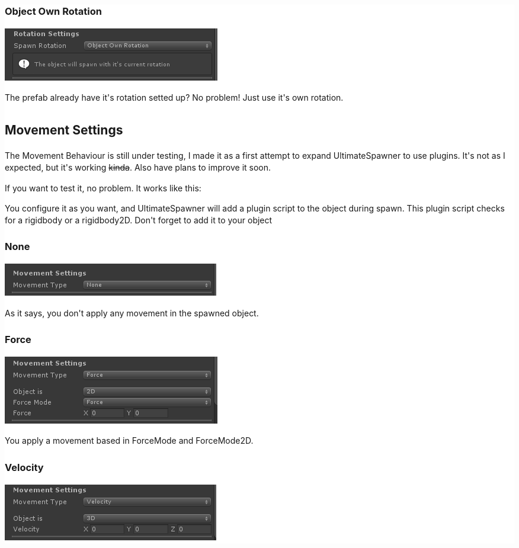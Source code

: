 ### Object Own Rotation

![UltimateSpawner - Rotation Settings - Object Own Rotation](Images/Screenshots/rotation-settings-object-own-rotation.png)

The prefab already have it's rotation setted up? No problem! Just use it's own rotation.

## Movement Settings

The Movement Behaviour is still under testing, I made it as a first attempt to expand UltimateSpawner to use plugins. It's not as I expected, but it's working ~~kinda~~. Also have plans to improve it soon.

If you want to test it, no problem. It works like this:

You configure it as you want, and UltimateSpawner will add a plugin script to the object during spawn. This plugin script checks for a rigidbody or a rigidbody2D. Don't forget to add it to your object

### None

![UltimateSpawner - Movement Settings - None](Images/Screenshots/movement-settings-none.png)

As it says, you don't apply any movement in the spawned object.

### Force

![UltimateSpawner - Movement Settings - Force](Images/Screenshots/movement-settings-force.png)

You apply a movement based in ForceMode and ForceMode2D.

### Velocity

![UltimateSpawner - Movement Settings - Velocity](Images/Screenshots/movement-settings-velocity.png)
